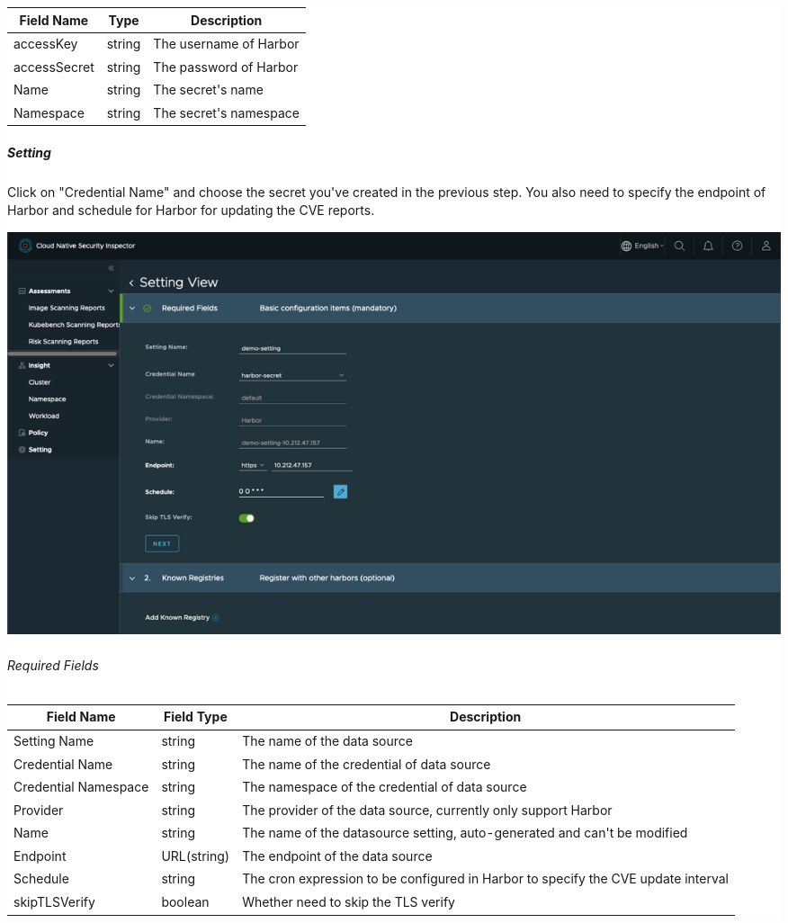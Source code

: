 | Field Name    | Type   | Description            |
|---------------|--------|------------------------|
| accessKey     | string | The username of Harbor |
| accessSecret  | string | The password of Harbor |
| Name          | string | The secret's name      |
| Namespace     | string | The secret's namespace |

##### Setting
Click on "Credential Name" and choose the secret you've created in the previous step. 
You also need to specify the endpoint of Harbor and schedule for Harbor for updating the CVE reports.

<img src="./pictures/create-setting.png">

###### Required Fields

| Field Name           | Field Type  | Description                                                                       |
|----------------------|-------------|-----------------------------------------------------------------------------------|
| Setting Name         | string      | The name of the data source                                                       |
| Credential Name      | string      | The name of the credential of data source                                         |
| Credential Namespace | string      | The namespace of the credential of data source                                    |
| Provider             | string      | The provider of the data source, currently only support Harbor                    |
| Name                 | string      | The name of the datasource setting, auto-generated and can't be modified          |
| Endpoint             | URL(string) | The endpoint of the data source                                                   |
| Schedule             | string      | The cron expression to be configured in Harbor to specify the CVE update interval |
| skipTLSVerify        | boolean     | Whether need to skip the TLS verify                                               |
